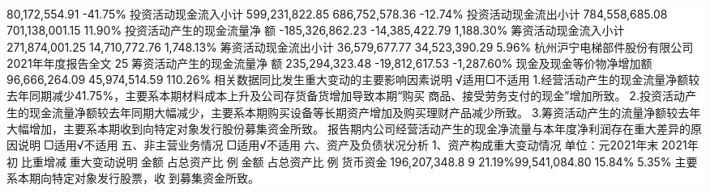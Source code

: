 80,172,554.91
-41.75%
投资活动现金流入小计
599,231,822.85
686,752,578.36
-12.74%
投资活动现金流出小计
784,558,685.08
701,138,001.15
11.90%
投资活动产生的现金流量净
额
-185,326,862.23
-14,385,422.79
1,188.30%
筹资活动现金流入小计
271,874,001.25
14,710,772.76
1,748.13%
筹资活动现金流出小计
36,579,677.77
34,523,390.29
5.96%
杭州沪宁电梯部件股份有限公司2021年年度报告全文
25
筹资活动产生的现金流量净
额
235,294,323.48
-19,812,617.53
-1,287.60%
现金及现金等价物净增加额
96,666,264.09
45,974,514.59
110.26%
相关数据同比发生重大变动的主要影响因素说明
√适用□不适用
1.经营活动产生的现金流量净额较去年同期减少41.75%，主要系本期材料成本上升及公司存货备货增加导致本期“购买
商品、接受劳务支付的现金”增加所致。
2.投资活动产生的现金流量净额较去年同期大幅减少，主要系本期购买设备等长期资产增加及购买理财产品减少所致。
3.筹资活动产生的流量净额较去年大幅增加，主要系本期收到向特定对象发行股份募集资金所致。
报告期内公司经营活动产生的现金净流量与本年度净利润存在重大差异的原因说明
□适用√不适用
五、非主营业务情况
□适用√不适用
六、资产及负债状况分析
1、资产构成重大变动情况
单位：元2021年末
2021年初
比重增减
重大变动说明
金额
占总资产比
例
金额
占总资产比
例
货币资金
196,207,348.8
9
21.19%99,541,084.80
15.84%
5.35%
主要系本期向特定对象发行股票，收
到募集资金所致。